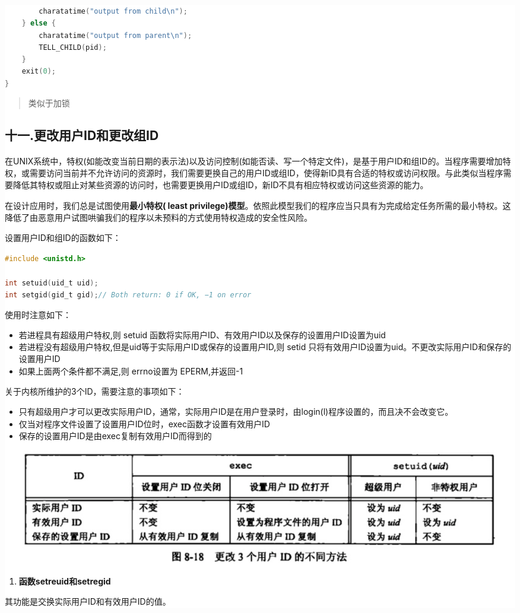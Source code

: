 ```c
		charatatime("output from child\n");
	} else {
		charatatime("output from parent\n");
		TELL_CHILD(pid);
	}
	exit(0);
}
```

> 类似于加锁

## 十一.更改用户ID和更改组ID

在UNIX系统中，特权(如能改变当前日期的表示法)以及访问控制(如能否读、写一个特定文件)，是基于用户ID和组ID的。当程序需要增加特权，或需要访问当前并不允许访问的资源时，我们需要更换自己的用户ID或组ID，使得新ID具有合适的特权或访问权限。与此类似当程序需要降低其特权或阻止对某些资源的访问时，也需要更换用户ID或组ID，新ID不具有相应特权或访问这些资源的能力。

在设计应用时，我们总是试图使用**最小特权( least privilege)模型**。依照此模型我们的程序应当只具有为完成给定任务所需的最小特权。这降低了由恶意用户试图哄骗我们的程序以未预料的方式使用特权造成的安全性风险。

设置用户ID和组ID的函数如下：

```c
#include <unistd.h> 

int setuid(uid_t uid); 
int setgid(gid_t gid);// Both return: 0 if OK, −1 on error
```

使用时注意如下：

- 若进程具有超级用户特权,则 setuid 函数将实际用户ID、有效用户ID以及保存的设置用户ID设置为uid
- 若进程没有超级用户特权,但是uid等于实际用户ID或保存的设置用户ID,则 setid 只将有效用户ID设置为uid。不更改实际用户ID和保存的设置用户ID
- 如果上面两个条件都不满足,则 errno设置为 EPERM,并返回-1

关于内核所维护的3个ID，需要注意的事项如下：

- 只有超级用户才可以更改实际用户ID，通常，实际用户ID是在用户登录时，由login(l)程序设置的，而且决不会改变它。
- 仅当对程序文件设置了设置用户ID位时，exec函数才设置有效用户ID
- 保存的设置用户ID是由exec复制有效用户ID而得到的

<div align = center><img src="../图片/8-8.png" width="800px" /></div>

1. **函数setreuid和setregid**

其功能是交换实际用户ID和有效用户ID的值。
